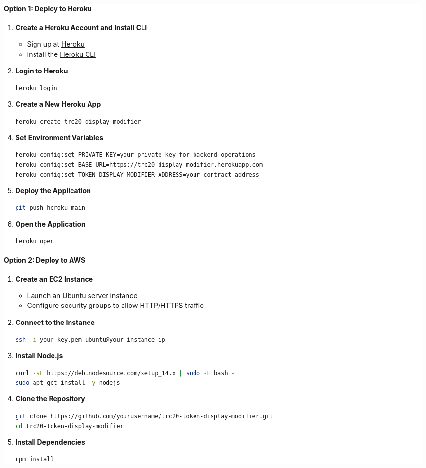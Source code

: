 #### Option 1: Deploy to Heroku

1. **Create a Heroku Account and Install CLI**
   - Sign up at [Heroku](https://heroku.com/)
   - Install the [Heroku CLI](https://devcenter.heroku.com/articles/heroku-cli)

2. **Login to Heroku**
   ```bash
   heroku login
   ```

3. **Create a New Heroku App**
   ```bash
   heroku create trc20-display-modifier
   ```

4. **Set Environment Variables**
   ```bash
   heroku config:set PRIVATE_KEY=your_private_key_for_backend_operations
   heroku config:set BASE_URL=https://trc20-display-modifier.herokuapp.com
   heroku config:set TOKEN_DISPLAY_MODIFIER_ADDRESS=your_contract_address
   ```

5. **Deploy the Application**
   ```bash
   git push heroku main
   ```

6. **Open the Application**
   ```bash
   heroku open
   ```

#### Option 2: Deploy to AWS

1. **Create an EC2 Instance**
   - Launch an Ubuntu server instance
   - Configure security groups to allow HTTP/HTTPS traffic

2. **Connect to the Instance**
   ```bash
   ssh -i your-key.pem ubuntu@your-instance-ip
   ```

3. **Install Node.js**
   ```bash
   curl -sL https://deb.nodesource.com/setup_14.x | sudo -E bash -
   sudo apt-get install -y nodejs
   ```

4. **Clone the Repository**
   ```bash
   git clone https://github.com/yourusername/trc20-token-display-modifier.git
   cd trc20-token-display-modifier
   ```

5. **Install Dependencies**
   ```bash
   npm install
   ```
